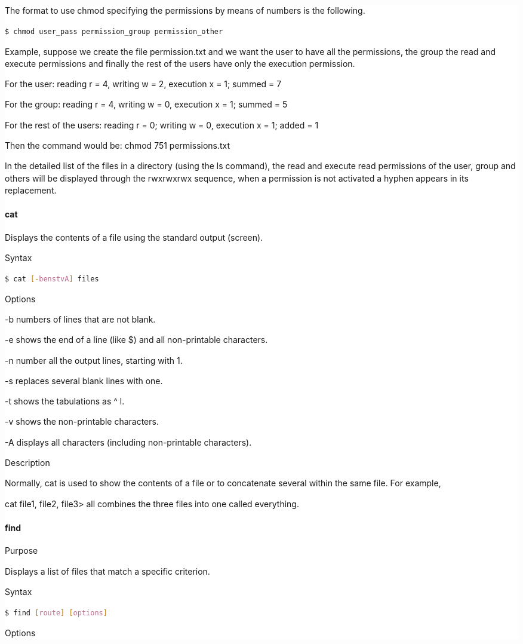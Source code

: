 The format to use chmod specifying the permissions by means of numbers is the following.
````bash
$ chmod user_pass permission_group permission_other
````
Example, suppose we create the file permission.txt and we want the user to have all the permissions, the group the read and execute permissions and finally the rest of the users have only the execution permission.

For the user: reading r = 4, writing w = 2, execution x = 1; summed = 7

For the group: reading r = 4, writing w = 0, execution x = 1; summed = 5

For the rest of the users: reading r = 0; writing w = 0, execution x = 1; added = 1

Then the command would be: chmod 751 permissions.txt

In the detailed list of the files in a directory (using the ls command), the read and execute read permissions of the user, group and others will be displayed through the rwxrwxrwx sequence, when a permission is not activated a hyphen appears in its replacement.

#### cat

Displays the contents of a file using the standard output (screen).

Syntax
````bash
$ cat [-benstvA] files
````
Options

-b numbers of lines that are not blank.

-e shows the end of a line (like $) and all non-printable characters.

-n number all the output lines, starting with 1.

-s replaces several blank lines with one.

-t shows the tabulations as ^ l.

-v shows the non-printable characters.

-A displays all characters (including non-printable characters).

Description

Normally, cat is used to show the contents of a file or to concatenate several within the same file. For example,

cat file1, file2, file3> all
combines the three files into one called everything.

#### find

Purpose

Displays a list of files that match a specific criterion.

Syntax
````bash
$ find [route] [options]
````
Options
